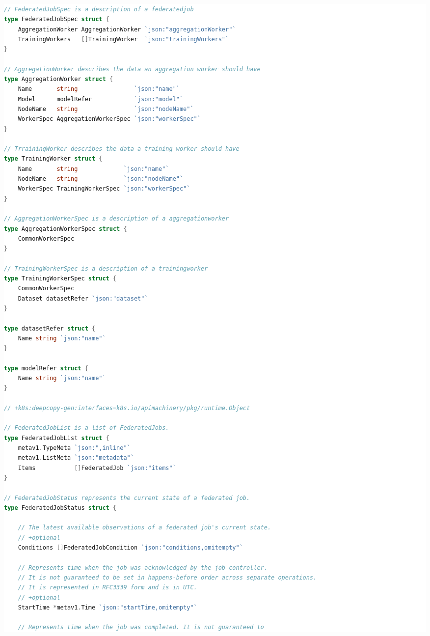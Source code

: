 ```go
// FederatedJobSpec is a description of a federatedjob
type FederatedJobSpec struct {
	AggregationWorker AggregationWorker `json:"aggregationWorker"`
	TrainingWorkers   []TrainingWorker  `json:"trainingWorkers"`
}

// AggregationWorker describes the data an aggregation worker should have
type AggregationWorker struct {
	Name       string                `json:"name"`
	Model      modelRefer            `json:"model"`
	NodeName   string                `json:"nodeName"`
	WorkerSpec AggregationWorkerSpec `json:"workerSpec"`
}

// TrrainingWorker describes the data a training worker should have
type TrainingWorker struct {
	Name       string             `json:"name"`
	NodeName   string             `json:"nodeName"`
	WorkerSpec TrainingWorkerSpec `json:"workerSpec"`
}

// AggregationWorkerSpec is a description of a aggregationworker
type AggregationWorkerSpec struct {
	CommonWorkerSpec
}

// TrainingWorkerSpec is a description of a trainingworker
type TrainingWorkerSpec struct {
	CommonWorkerSpec
	Dataset datasetRefer `json:"dataset"`
}

type datasetRefer struct {
	Name string `json:"name"`
}

type modelRefer struct {
	Name string `json:"name"`
}

// +k8s:deepcopy-gen:interfaces=k8s.io/apimachinery/pkg/runtime.Object

// FederatedJobList is a list of FederatedJobs.
type FederatedJobList struct {
	metav1.TypeMeta `json:",inline"`
	metav1.ListMeta `json:"metadata"`
	Items           []FederatedJob `json:"items"`
}

// FederatedJobStatus represents the current state of a federated job.
type FederatedJobStatus struct {

	// The latest available observations of a federated job's current state.
	// +optional
	Conditions []FederatedJobCondition `json:"conditions,omitempty"`

	// Represents time when the job was acknowledged by the job controller.
	// It is not guaranteed to be set in happens-before order across separate operations.
	// It is represented in RFC3339 form and is in UTC.
	// +optional
	StartTime *metav1.Time `json:"startTime,omitempty"`

	// Represents time when the job was completed. It is not guaranteed to
```